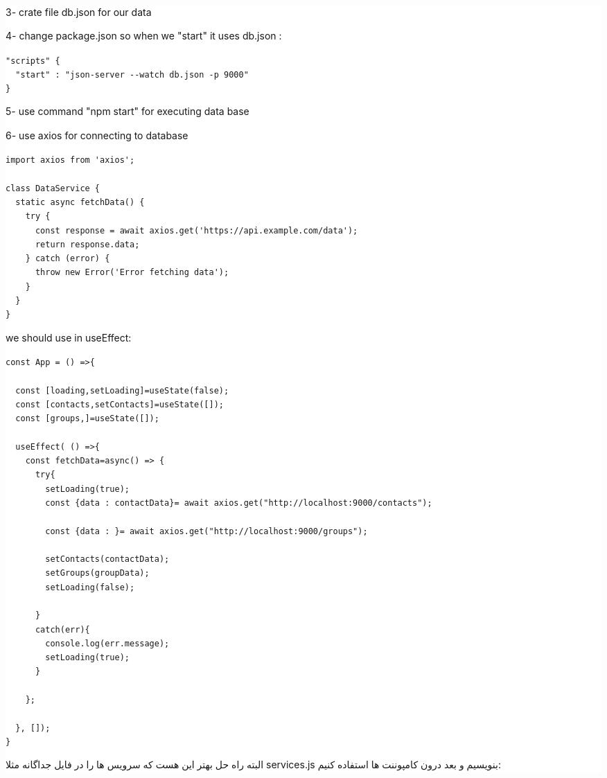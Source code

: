 3- crate file db.json for our data

4- change package.json so when we "start" it uses db.json :

```
"scripts" {
  "start" : "json-server --watch db.json -p 9000"
}
```
5- use command "npm start" for executing data base

6- use axios for connecting to database


```
import axios from 'axios';

class DataService {
  static async fetchData() {
    try {
      const response = await axios.get('https://api.example.com/data');
      return response.data;
    } catch (error) {
      throw new Error('Error fetching data');
    }
  }
}
```
we should use in useEffect:
```
const App = () =>{

  const [loading,setLoading]=useState(false);
  const [contacts,setContacts]=useState([]);
  const [groups,]=useState([]);

  useEffect( () =>{
    const fetchData=async() => {
      try{
        setLoading(true);
        const {data : contactData}= await axios.get("http://localhost:9000/contacts");

        const {data : }= await axios.get("http://localhost:9000/groups");
        
        setContacts(contactData);
        setGroups(groupData);
        setLoading(false);

      }
      catch(err){
        console.log(err.message);
        setLoading(true);
      }

    };

  }, []);
}
```
البته راه حل بهتر این هست که سرویس ها را در فایل جداگانه مثلا services.js بنویسیم و بعد درون کامپوننت ها استفاده کنیم:
